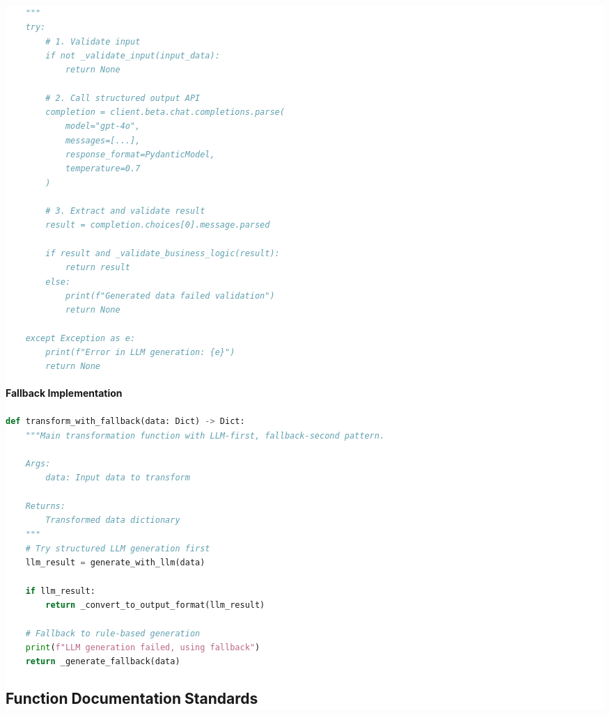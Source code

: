 ```python
    """
    try:
        # 1. Validate input
        if not _validate_input(input_data):
            return None

        # 2. Call structured output API
        completion = client.beta.chat.completions.parse(
            model="gpt-4o",
            messages=[...],
            response_format=PydanticModel,
            temperature=0.7
        )

        # 3. Extract and validate result
        result = completion.choices[0].message.parsed

        if result and _validate_business_logic(result):
            return result
        else:
            print(f"Generated data failed validation")
            return None

    except Exception as e:
        print(f"Error in LLM generation: {e}")
        return None
```

#### Fallback Implementation

```python
def transform_with_fallback(data: Dict) -> Dict:
    """Main transformation function with LLM-first, fallback-second pattern.

    Args:
        data: Input data to transform

    Returns:
        Transformed data dictionary
    """
    # Try structured LLM generation first
    llm_result = generate_with_llm(data)

    if llm_result:
        return _convert_to_output_format(llm_result)

    # Fallback to rule-based generation
    print(f"LLM generation failed, using fallback")
    return _generate_fallback(data)
```

## Function Documentation Standards

